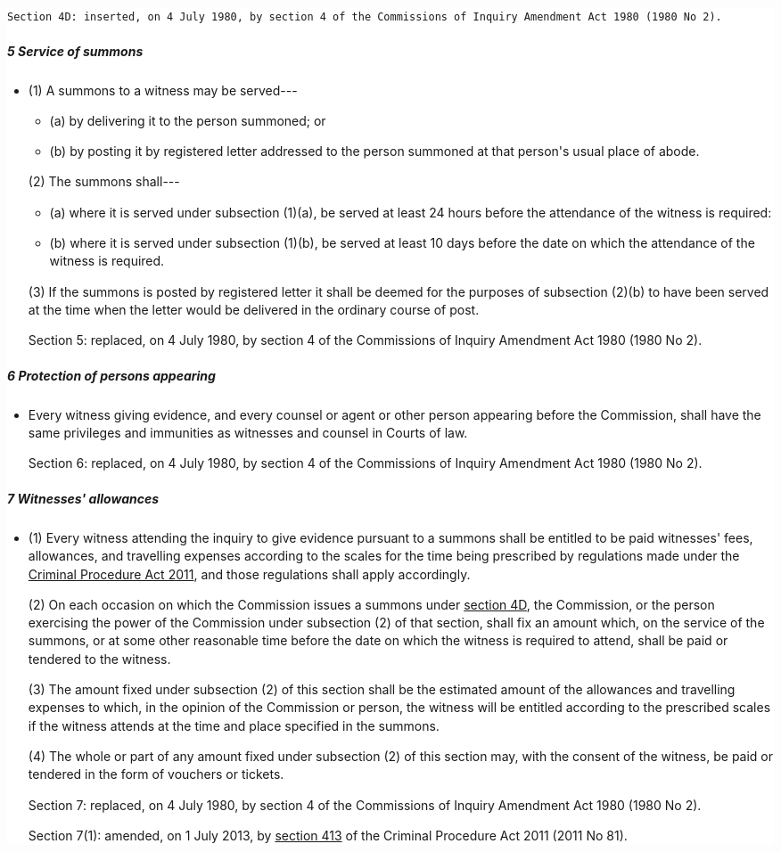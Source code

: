     Section 4D: inserted, on 4 July 1980, by section 4 of the Commissions of Inquiry Amendment Act 1980 (1980 No 2).

##### 5 Service of summons
    
*   (1) A summons to a witness may be served---
        
    *   (a) by delivering it to the person summoned; or
    
    *   (b) by posting it by registered letter addressed to the person summoned at that person's usual place of abode.
    
    (2) The summons shall---
        
    *   (a) where it is served under subsection (1)(a), be served at least 24 hours before the attendance of the witness is required:
    
    *   (b) where it is served under subsection (1)(b), be served at least 10 days before the date on which the attendance of the witness is required.
    
    (3) If the summons is posted by registered letter it shall be deemed for the purposes of subsection (2)(b) to have been served at the time when the letter would be delivered in the ordinary course of post.
    
    Section 5: replaced, on 4 July 1980, by section 4 of the Commissions of Inquiry Amendment Act 1980 (1980 No 2).

##### 6 Protection of persons appearing
    
*   Every witness giving evidence, and every counsel or agent or other person appearing before the Commission, shall have the same privileges and immunities as witnesses and counsel in Courts of law.
    
    Section 6: replaced, on 4 July 1980, by section 4 of the Commissions of Inquiry Amendment Act 1980 (1980 No 2).

##### 7 Witnesses' allowances
    
*   (1) Every witness attending the inquiry to give evidence pursuant to a summons shall be entitled to be paid witnesses' fees, allowances, and travelling expenses according to the scales for the time being prescribed by regulations made under the [Criminal Procedure Act 2011][34], and those regulations shall apply accordingly.
    
    (2) On each occasion on which the Commission issues a summons under [section 4D][11], the Commission, or the person exercising the power of the Commission under subsection (2) of that section, shall fix an amount which, on the service of the summons, or at some other reasonable time before the date on which the witness is required to attend, shall be paid or tendered to the witness.
    
    (3) The amount fixed under subsection (2) of this section shall be the estimated amount of the allowances and travelling expenses to which, in the opinion of the Commission or person, the witness will be entitled according to the prescribed scales if the witness attends at the time and place specified in the summons.
    
    (4) The whole or part of any amount fixed under subsection (2) of this section may, with the consent of the witness, be paid or tendered in the form of vouchers or tickets.
    
    Section 7: replaced, on 4 July 1980, by section 4 of the Commissions of Inquiry Amendment Act 1980 (1980 No 2).
    
    Section 7(1): amended, on 1 July 2013, by [section 413][35] of the Criminal Procedure Act 2011 (2011 No 81).


[0]: http://www.legislation.govt.nz/act/public/1908/0025/latest/link.aspx?id=DLM2998524
[1]: http://www.legislation.govt.nz/act/public/1908/0025/latest/whole.html#DLM139133
[2]: http://www.legislation.govt.nz/act/public/1908/0025/latest/whole.html#DLM139136
[3]: http://www.legislation.govt.nz/act/public/1908/0025/latest/whole.html#DLM139137
[4]: http://www.legislation.govt.nz/act/public/1908/0025/latest/whole.html#DLM139140
[5]: http://www.legislation.govt.nz/act/public/1908/0025/latest/whole.html#DLM5568706
[6]: http://www.legislation.govt.nz/act/public/1908/0025/latest/whole.html#DLM139144
[7]: http://www.legislation.govt.nz/act/public/1908/0025/latest/whole.html#DLM139145
[8]: http://www.legislation.govt.nz/act/public/1908/0025/latest/whole.html#DLM139150
[9]: http://www.legislation.govt.nz/act/public/1908/0025/latest/whole.html#DLM139153
[10]: http://www.legislation.govt.nz/act/public/1908/0025/latest/whole.html#DLM139155
[11]: http://www.legislation.govt.nz/act/public/1908/0025/latest/whole.html#DLM139157
[12]: http://www.legislation.govt.nz/act/public/1908/0025/latest/whole.html#DLM139159
[13]: http://www.legislation.govt.nz/act/public/1908/0025/latest/whole.html#DLM139161
[14]: http://www.legislation.govt.nz/act/public/1908/0025/latest/whole.html#DLM139163
[15]: http://www.legislation.govt.nz/act/public/1908/0025/latest/whole.html#DLM139165
[16]: http://www.legislation.govt.nz/act/public/1908/0025/latest/whole.html#DLM139167
[17]: http://www.legislation.govt.nz/act/public/1908/0025/latest/whole.html#DLM139170
[18]: http://www.legislation.govt.nz/act/public/1908/0025/latest/whole.html#DLM139172
[19]: http://www.legislation.govt.nz/act/public/1908/0025/latest/whole.html#DLM139174
[20]: http://www.legislation.govt.nz/act/public/1908/0025/latest/whole.html#DLM139178
[21]: http://www.legislation.govt.nz/act/public/1908/0025/latest/whole.html#DLM139182
[22]: http://www.legislation.govt.nz/act/public/1908/0025/latest/whole.html#DLM139185
[23]: http://www.legislation.govt.nz/act/public/1908/0025/latest/whole.html#DLM139187
[24]: http://www.legislation.govt.nz/act/public/1908/0025/latest/whole.html#DLM139189
[25]: http://www.legislation.govt.nz/act/public/1908/0025/latest/whole.html#DLM139191
[26]: http://www.legislation.govt.nz/act/public/1908/0025/latest/whole.html#DLM139193
[27]: http://www.legislation.govt.nz/act/public/1908/0025/latest/whole.html#DLM139194
[28]: http://www.legislation.govt.nz/act/public/1908/0025/latest/link.aspx?id=DLM94263
[29]: http://www.legislation.govt.nz/act/public/1908/0025/latest/link.aspx?id=DLM1566188
[30]: http://www.legislation.govt.nz/act/public/1908/0025/latest/link.aspx?id=DLM1566100
[31]: http://www.legislation.govt.nz/act/public/1908/0025/latest/link.aspx?id=DLM1566191
[32]: http://www.legislation.govt.nz/act/public/1908/0025/latest/link.aspx?id=DLM1566190
[33]: http://www.legislation.govt.nz/act/public/1908/0025/latest/link.aspx?id=DLM35085
[34]: http://www.legislation.govt.nz/act/public/1908/0025/latest/link.aspx?id=DLM3359902
[35]: http://www.legislation.govt.nz/act/public/1908/0025/latest/link.aspx?id=DLM3360714
[36]: http://www.legislation.govt.nz/act/public/1908/0025/latest/link.aspx?id=DLM35049
[37]: http://www.legislation.govt.nz/act/public/1908/0025/latest/link.aspx?id=DLM144692
[38]: http://www.legislation.govt.nz/act/public/1908/0025/latest/link.aspx?id=DLM146664
[39]: http://www.legislation.govt.nz/act/public/1908/0025/latest/link.aspx?id=DLM146670
[40]: http://www.legislation.govt.nz/act/public/1908/0025/latest/link.aspx?id=DLM368549
[41]: http://www.legislation.govt.nz/act/public/1908/0025/latest/link.aspx?id=DLM3360284
[42]: http://www.legislation.govt.nz/act/public/1908/0025/latest/link.aspx?id=DLM297136
[43]: http://www.legislation.govt.nz/act/public/1908/0025/latest/link.aspx?id=DLM146679
[44]: http://www.legislation.govt.nz/act/public/1908/0025/latest/link.aspx?id=DLM3360436
[45]: http://www.legislation.govt.nz/act/public/1908/0025/latest/link.aspx?id=DLM146607
[46]: http://www.legislation.govt.nz/act/public/1908/0025/latest/link.aspx?id=DLM75961
[47]: http://www.legislation.govt.nz/act/public/1908/0025/latest/link.aspx?id=DLM2998516
[48]: http://www.legislation.govt.nz/act/public/1908/0025/latest/link.aspx?id=DLM2998633